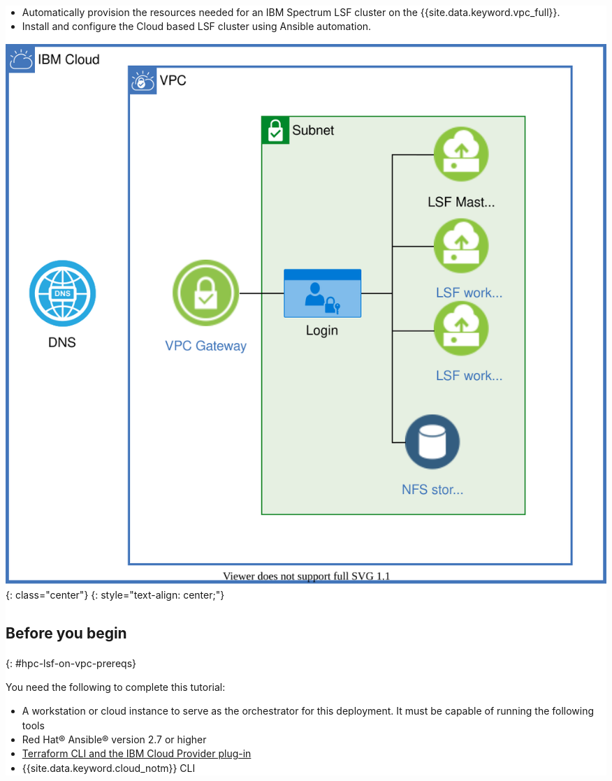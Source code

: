 * Automatically provision the resources needed for an IBM Spectrum LSF cluster on the {{site.data.keyword.vpc_full}}.
* Install and configure the Cloud based LSF cluster using Ansible automation.

![Architecture diagram](images/solution61-hpc-lsf-on-vpc/hpc-lsf-on-vpc-arch.svg){: class="center"}
{: style="text-align: center;"}

## Before you begin
{: #hpc-lsf-on-vpc-prereqs}

You need the following to complete this tutorial:
* A workstation or cloud instance to serve as the orchestrator for this deployment.  It must be capable of running the following tools
* Red Hat&reg; Ansible&reg; version 2.7 or higher
* [Terraform CLI and the IBM Cloud Provider plug-in](/docs/terraform?topic=terraform-getting-started)
* {{site.data.keyword.cloud_notm}} CLI

